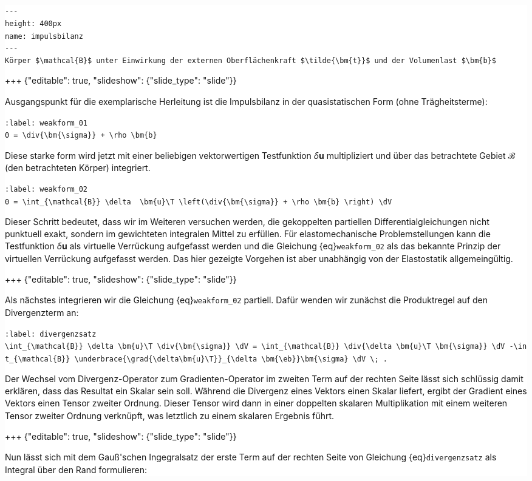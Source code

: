 ```{figure} ../chapter1/images/Impulsbilanz.jpg
---
height: 400px
name: impulsbilanz
---
Körper $\mathcal{B}$ unter Einwirkung der externen Oberflächenkraft $\tilde{\bm{t}}$ und der Volumenlast $\bm{b}$
```

+++ {"editable": true, "slideshow": {"slide_type": "slide"}}


Ausgangspunkt für die exemplarische Herleitung ist die Impulsbilanz in der quasistatischen Form (ohne Trägheitsterme):

```{math}
:label: weakform_01
0 = \div{\bm{\sigma}} + \rho \bm{b} 
```
Diese starke form wird jetzt mit einer beliebigen vektorwertigen Testfunktion $\delta \bm{u}$ multipliziert und über das betrachtete Gebiet $\mathcal{B}$ (den betrachteten Körper) integriert.

```{math}
:label: weakform_02
0 = \int_{\mathcal{B}} \delta  \bm{u}\T \left(\div{\bm{\sigma}} + \rho \bm{b} \right) \dV
```

Dieser Schritt bedeutet, dass wir im Weiteren versuchen werden, die gekoppelten partiellen Differentialgleichungen nicht punktuell exakt, sondern im gewichteten integralen Mittel zu erfüllen. Für elastomechanische Problemstellungen kann die Testfunktion $\delta \bm{u}$ als virtuelle Verrückung aufgefasst werden und die Gleichung {eq}`weakform_02` als das bekannte Prinzip der virtuellen Verrückung aufgefasst werden. Das hier gezeigte Vorgehen ist aber unabhängig von der Elastostatik allgemeingültig.

+++ {"editable": true, "slideshow": {"slide_type": "slide"}}


Als nächstes integrieren wir die Gleichung {eq}`weakform_02` partiell. Dafür wenden wir zunächst die Produktregel auf den Divergenzterm an: 

```{math}
:label: divergenzsatz
\int_{\mathcal{B}} \delta \bm{u}\T \div{\bm{\sigma}} \dV = \int_{\mathcal{B}} \div{\delta \bm{u}\T \bm{\sigma}} \dV -\int_{\mathcal{B}} \underbrace{\grad{\delta\bm{u}\T}}_{\delta \bm{\eb}}\bm{\sigma} \dV \; . 
```

Der Wechsel vom Divergenz-Operator zum Gradienten-Operator im zweiten Term auf der rechten Seite lässt sich schlüssig damit erklären, dass das Resultat ein Skalar sein soll. Während die Divergenz eines Vektors einen Skalar liefert, ergibt der Gradient eines Vektors einen Tensor zweiter Ordnung. Dieser Tensor wird dann in einer doppelten skalaren Multiplikation mit einem weiteren Tensor zweiter Ordnung verknüpft, was letztlich zu einem skalaren Ergebnis führt.

+++ {"editable": true, "slideshow": {"slide_type": "slide"}}


Nun lässt sich mit dem Gauß'schen Ingegralsatz der erste Term auf der rechten Seite von Gleichung {eq}`divergenzsatz` als Integral über den Rand formulieren:
